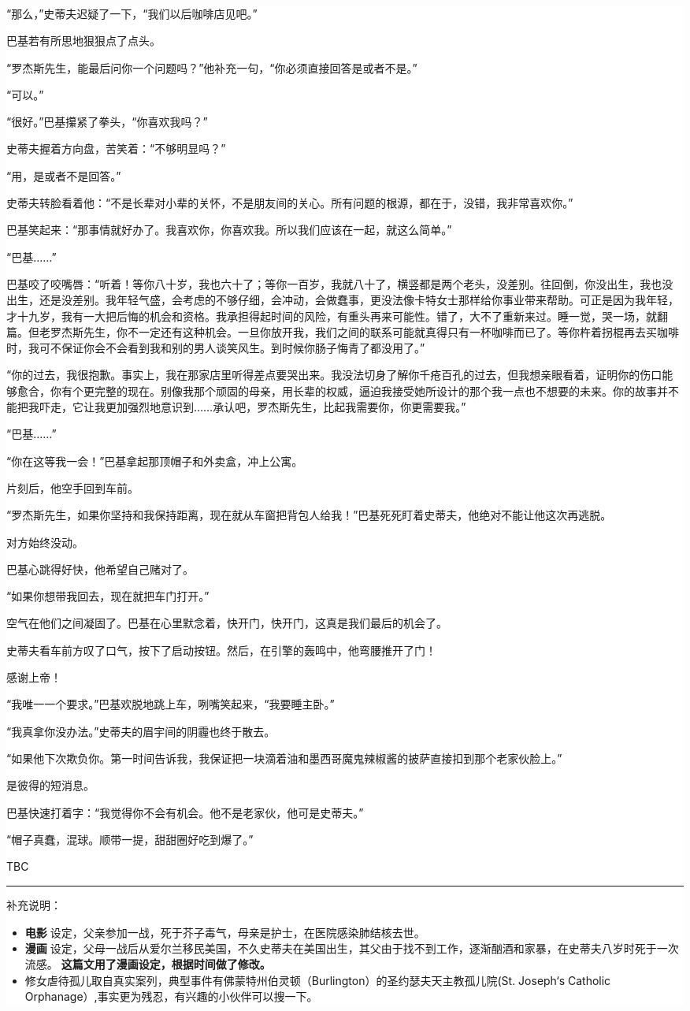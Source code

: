 “那么，”史蒂夫迟疑了一下，“我们以后咖啡店见吧。” 

巴基若有所思地狠狠点了点头。 

“罗杰斯先生，能最后问你一个问题吗？”他补充一句，“你必须直接回答是或者不是。” 

“可以。” 

“很好。”巴基攥紧了拳头，“你喜欢我吗？” 

史蒂夫握着方向盘，苦笑着：“不够明显吗？” 

“用，是或者不是回答。” 

史蒂夫转脸看着他：“不是长辈对小辈的关怀，不是朋友间的关心。所有问题的根源，都在于，没错，我非常喜欢你。” 

巴基笑起来：“那事情就好办了。我喜欢你，你喜欢我。所以我们应该在一起，就这么简单。” 

“巴基……” 

巴基咬了咬嘴唇：“听着！等你八十岁，我也六十了；等你一百岁，我就八十了，横竖都是两个老头，没差别。往回倒，你没出生，我也没出生，还是没差别。我年轻气盛，会考虑的不够仔细，会冲动，会做蠢事，更没法像卡特女士那样给你事业带来帮助。可正是因为我年轻，才十九岁，我有一大把后悔的机会和资格。我承担得起时间的风险，有重头再来可能性。错了，大不了重新来过。睡一觉，哭一场，就翻篇。但老罗杰斯先生，你不一定还有这种机会。一旦你放开我，我们之间的联系可能就真得只有一杯咖啡而已了。等你杵着拐棍再去买咖啡时，我可不保证你会不会看到我和别的男人谈笑风生。到时候你肠子悔青了都没用了。” 

“你的过去，我很抱歉。事实上，我在那家店里听得差点要哭出来。我没法切身了解你千疮百孔的过去，但我想亲眼看着，证明你的伤口能够愈合，你有个更完整的现在。别像我那个顽固的母亲，用长辈的权威，逼迫我接受她所设计的那个我一点也不想要的未来。你的故事并不能把我吓走，它让我更加强烈地意识到……承认吧，罗杰斯先生，比起我需要你，你更需要我。” 

“巴基……” 

“你在这等我一会！”巴基拿起那顶帽子和外卖盒，冲上公寓。 

片刻后，他空手回到车前。 

“罗杰斯先生，如果你坚持和我保持距离，现在就从车窗把背包人给我！”巴基死死盯着史蒂夫，他绝对不能让他这次再逃脱。 

对方始终没动。 

巴基心跳得好快，他希望自己赌对了。 

“如果你想带我回去，现在就把车门打开。” 

空气在他们之间凝固了。巴基在心里默念着，快开门，快开门，这真是我们最后的机会了。 

史蒂夫看车前方叹了口气，按下了启动按钮。然后，在引擎的轰鸣中，他弯腰推开了门！ 

感谢上帝！ 

“我唯一一个要求。”巴基欢脱地跳上车，咧嘴笑起来，“我要睡主卧。” 

“我真拿你没办法。”史蒂夫的眉宇间的阴霾也终于散去。 

“如果他下次欺负你。第一时间告诉我，我保证把一块滴着油和墨西哥魔鬼辣椒酱的披萨直接扣到那个老家伙脸上。” 

是彼得的短消息。 

巴基快速打着字：“我觉得你不会有机会。他不是老家伙，他可是史蒂夫。” 

“帽子真蠢，混球。顺带一提，甜甜圈好吃到爆了。” 


TBC 

------ 

补充说明： 
* **电影** 设定，父亲参加一战，死于芥子毒气，母亲是护士，在医院感染肺结核去世。 
* **漫画** 设定，父母一战后从爱尔兰移民美国，不久史蒂夫在美国出生，其父由于找不到工作，逐渐酗酒和家暴，在史蒂夫八岁时死于一次流感。 **这篇文用了漫画设定，根据时间做了修改。** 
* 修女虐待孤儿取自真实案列，典型事件有佛蒙特州伯灵顿（Burlington）的圣约瑟夫天主教孤儿院(St. Joseph‘s Catholic Orphanage）,事实更为残忍，有兴趣的小伙伴可以搜一下。 
